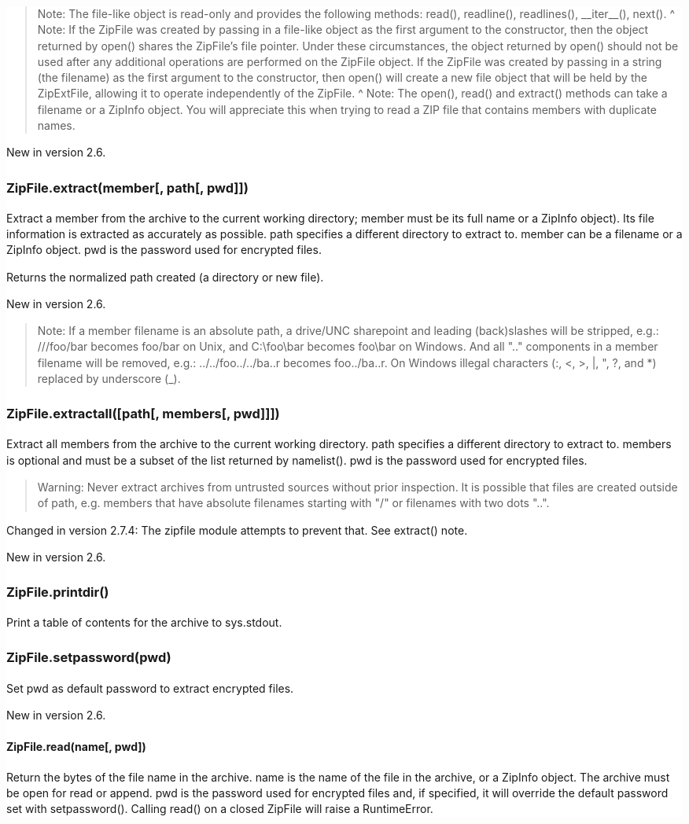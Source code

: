 > Note: The file-like object is read-only and provides the following methods: read(), readline(), readlines(), \_\_iter__(), next().
^
> Note: If the ZipFile was created by passing in a file-like object as the first argument to the constructor, then the object returned by open() shares the ZipFile’s file pointer. Under these circumstances, the object returned by open() should not be used after any additional operations are performed on the ZipFile object. If the ZipFile was created by passing in a string (the filename) as the first argument to the constructor, then open() will create a new file object that will be held by the ZipExtFile, allowing it to operate independently of the ZipFile.
^
> Note: The open(), read() and extract() methods can take a filename or a ZipInfo object. You will appreciate this when trying to read a ZIP file that contains members with duplicate names.

New in version 2.6.

### ZipFile.extract(member[, path[, pwd]])
Extract a member from the archive to the current working directory; member must be its full name or a ZipInfo object). Its file information is extracted as accurately as possible. path specifies a different directory to extract to. member can be a filename or a ZipInfo object. pwd is the password used for encrypted files.

Returns the normalized path created (a directory or new file).

New in version 2.6.

> Note: If a member filename is an absolute path, a drive/UNC sharepoint and leading (back)slashes will be stripped, e.g.: ///foo/bar becomes foo/bar on Unix, and C:\foo\bar becomes foo\bar on Windows. And all ".." components in a member filename will be removed, e.g.: ../../foo../../ba..r becomes foo../ba..r. On Windows illegal characters (:, <, >, \|, ", ?, and *) replaced by underscore (_).

### ZipFile.extractall([path[, members[, pwd]]])
Extract all members from the archive to the current working directory. path specifies a different directory to extract to. members is optional and must be a subset of the list returned by namelist(). pwd is the password used for encrypted files.

> Warning: Never extract archives from untrusted sources without prior inspection. It is possible that files are created outside of path, e.g. members that have absolute filenames starting with "/" or filenames with two dots "..".

Changed in version 2.7.4: The zipfile module attempts to prevent that. See extract() note.

New in version 2.6.

### ZipFile.printdir()
Print a table of contents for the archive to sys.stdout.

### ZipFile.setpassword(pwd)
Set pwd as default password to extract encrypted files.

New in version 2.6.

#### ZipFile.read(name[, pwd])
Return the bytes of the file name in the archive. name is the name of the file in the archive, or a ZipInfo object. The archive must be open for read or append. pwd is the password used for encrypted files and, if specified, it will override the default password set with setpassword(). Calling read() on a closed ZipFile will raise a RuntimeError.
